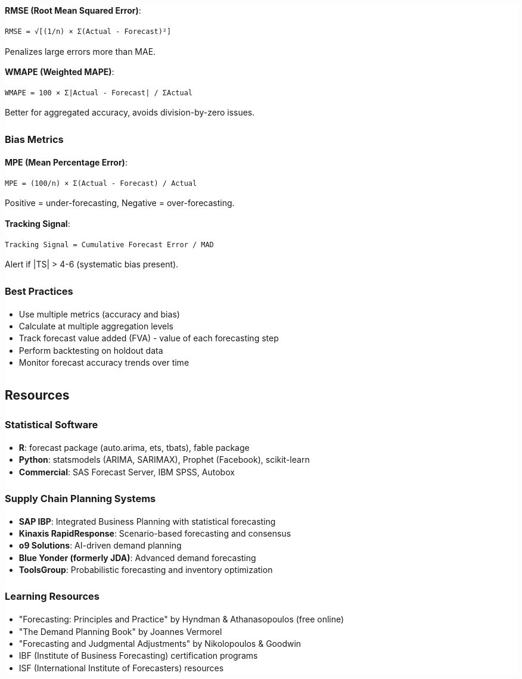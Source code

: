 **RMSE (Root Mean Squared Error)**:
```
RMSE = √[(1/n) × Σ(Actual - Forecast)²]
```
Penalizes large errors more than MAE.

**WMAPE (Weighted MAPE)**:
```
WMAPE = 100 × Σ|Actual - Forecast| / ΣActual
```
Better for aggregated accuracy, avoids division-by-zero issues.

### Bias Metrics

**MPE (Mean Percentage Error)**:
```
MPE = (100/n) × Σ(Actual - Forecast) / Actual
```
Positive = under-forecasting, Negative = over-forecasting.

**Tracking Signal**:
```
Tracking Signal = Cumulative Forecast Error / MAD
```
Alert if |TS| > 4-6 (systematic bias present).

### Best Practices

- Use multiple metrics (accuracy and bias)
- Calculate at multiple aggregation levels
- Track forecast value added (FVA) - value of each forecasting step
- Perform backtesting on holdout data
- Monitor forecast accuracy trends over time

## Resources

### Statistical Software
- **R**: forecast package (auto.arima, ets, tbats), fable package
- **Python**: statsmodels (ARIMA, SARIMAX), Prophet (Facebook), scikit-learn
- **Commercial**: SAS Forecast Server, IBM SPSS, Autobox

### Supply Chain Planning Systems
- **SAP IBP**: Integrated Business Planning with statistical forecasting
- **Kinaxis RapidResponse**: Scenario-based forecasting and consensus
- **o9 Solutions**: AI-driven demand planning
- **Blue Yonder (formerly JDA)**: Advanced demand forecasting
- **ToolsGroup**: Probabilistic forecasting and inventory optimization

### Learning Resources
- "Forecasting: Principles and Practice" by Hyndman & Athanasopoulos (free online)
- "The Demand Planning Book" by Joannes Vermorel
- "Forecasting and Judgmental Adjustments" by Nikolopoulos & Goodwin
- IBF (Institute of Business Forecasting) certification programs
- ISF (International Institute of Forecasters) resources
